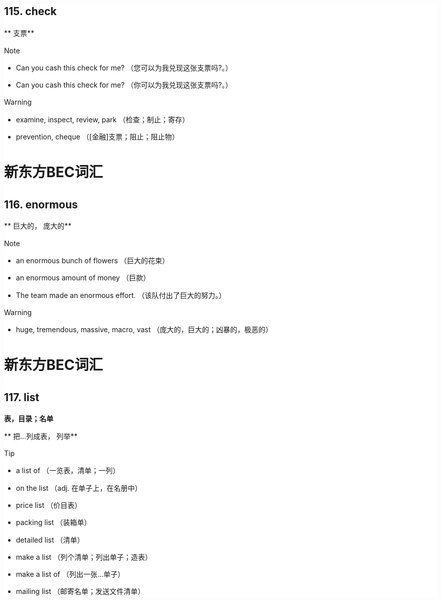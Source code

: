 ## 115. check

** 支票**

> [!NOTE]
>
> - Can you cash this check for me? （您可以为我兑现这张支票吗?。）
>
> - Can you cash this check for me? （你可以为我兑现这张支票吗?。）
>

> [!WARNING]
>
> - examine, inspect, review, park （检查；制止；寄存）
>
> - prevention, cheque （[金融]支票；阻止；阻止物）
>

# 新东方BEC词汇

## 116. enormous

** 巨大的， 庞大的**

> [!NOTE]
>
> - an enormous bunch of flowers （巨大的花束）
>
> - an enormous amount of money （巨款）
>
> - The team made an enormous effort. （该队付出了巨大的努力。）
>

> [!WARNING]
>
> - huge, tremendous, massive, macro, vast （庞大的，巨大的；凶暴的，极恶的）
>

# 新东方BEC词汇

## 117. list

**表，目录；名单**

** 把…列成表， 列举**

> [!TIP]
>
> - a list of （一览表，清单；一列）
>
> - on the list （adj. 在单子上，在名册中）
>
> - price list （价目表）
>
> - packing list （装箱单）
>
> - detailed list （清单）
>
> - make a list （列个清单；列出单子；造表）
>
> - make a list of （列出一张…单子）
>
> - mailing list （邮寄名单；发送文件清单）